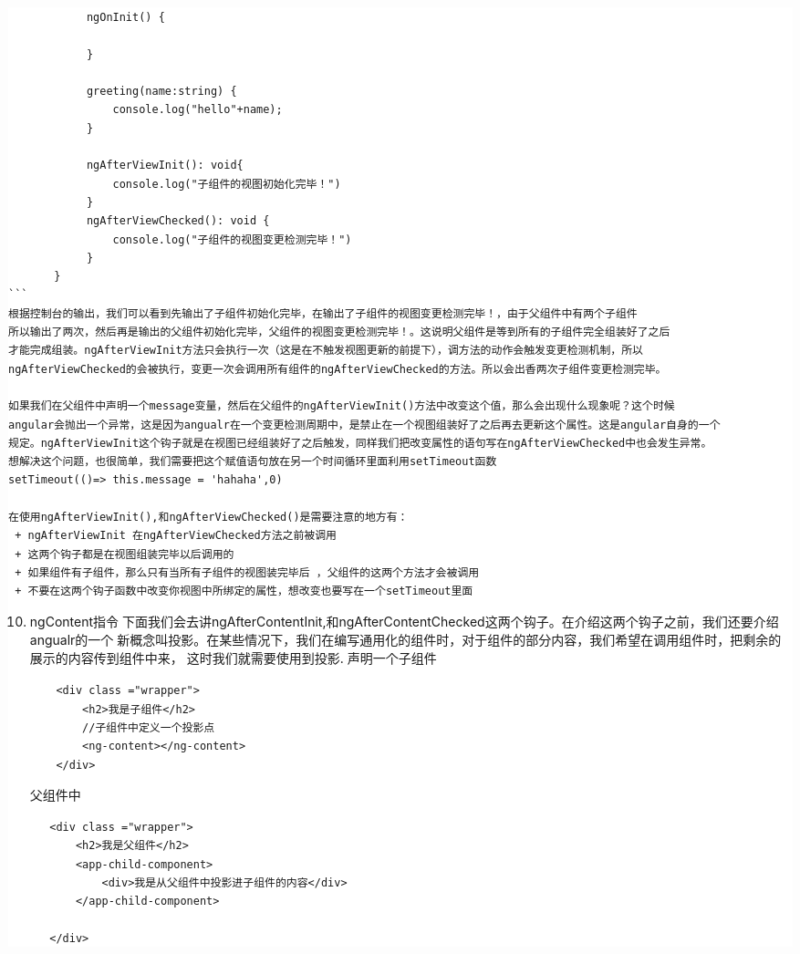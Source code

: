                 ngOnInit() {
                
                }
                
                greeting(name:string) {
                    console.log("hello"+name);
                }
                
                ngAfterViewInit(): void{
                    console.log("子组件的视图初始化完毕！")  
                }
                ngAfterViewChecked(): void {
                    console.log("子组件的视图变更检测完毕！") 
                }
           } 
    ```
    根据控制台的输出，我们可以看到先输出了子组件初始化完毕，在输出了子组件的视图变更检测完毕！，由于父组件中有两个子组件
    所以输出了两次，然后再是输出的父组件初始化完毕，父组件的视图变更检测完毕！。这说明父组件是等到所有的子组件完全组装好了之后
    才能完成组装。ngAfterViewInit方法只会执行一次（这是在不触发视图更新的前提下），调方法的动作会触发变更检测机制，所以
    ngAfterViewChecked的会被执行，变更一次会调用所有组件的ngAfterViewChecked的方法。所以会出香两次子组件变更检测完毕。
    
    如果我们在父组件中声明一个message变量，然后在父组件的ngAfterViewInit()方法中改变这个值，那么会出现什么现象呢？这个时候
    angular会抛出一个异常，这是因为angualr在一个变更检测周期中，是禁止在一个视图组装好了之后再去更新这个属性。这是angular自身的一个
    规定。ngAfterViewInit这个钩子就是在视图已经组装好了之后触发，同样我们把改变属性的语句写在ngAfterViewChecked中也会发生异常。
    想解决这个问题，也很简单，我们需要把这个赋值语句放在另一个时间循环里面利用setTimeout函数
    setTimeout(()=> this.message = 'hahaha',0)
    
    在使用ngAfterViewInit(),和ngAfterViewChecked()是需要注意的地方有：
     + ngAfterViewInit 在ngAfterViewChecked方法之前被调用
     + 这两个钩子都是在视图组装完毕以后调用的  
     + 如果组件有子组件，那么只有当所有子组件的视图装完毕后 ，父组件的这两个方法才会被调用
     + 不要在这两个钩子函数中改变你视图中所绑定的属性，想改变也要写在一个setTimeout里面
  
10. ngContent指令
    下面我们会去讲ngAfterContentInit,和ngAfterContentChecked这两个钩子。在介绍这两个钩子之前，我们还要介绍angualr的一个
    新概念叫投影。在某些情况下，我们在编写通用化的组件时，对于组件的部分内容，我们希望在调用组件时，把剩余的展示的内容传到组件中来，
    这时我们就需要使用到投影.
    声明一个子组件
    ```
        <div class ="wrapper">
            <h2>我是子组件</h2>
            //子组件中定义一个投影点
            <ng-content></ng-content>
        </div>
    ```
    父组件中
     ```
        <div class ="wrapper">
            <h2>我是父组件</h2>
            <app-child-component>
                <div>我是从父组件中投影进子组件的内容</div>
            </app-child-component>
           
        </div>
     ```
     